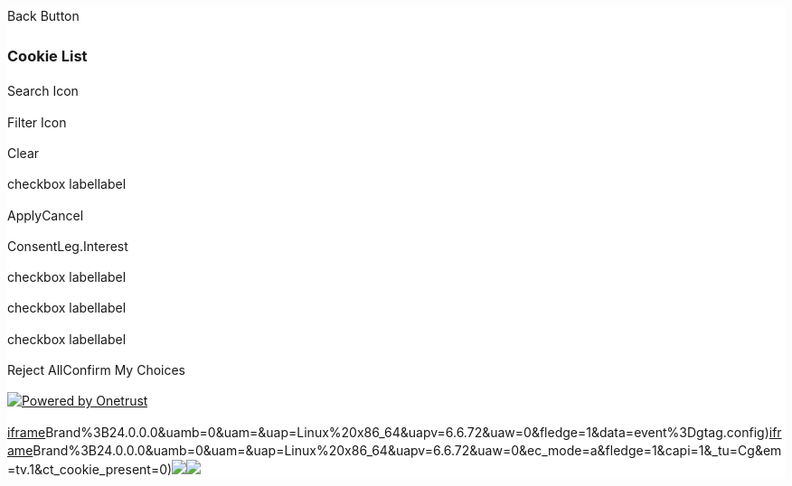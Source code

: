 Back Button

### Cookie List

Search Icon

Filter Icon

Clear

checkbox labellabel

ApplyCancel

ConsentLeg.Interest

checkbox labellabel

checkbox labellabel

checkbox labellabel

Reject AllConfirm My Choices

[![Powered by Onetrust](https://cdn.cookielaw.org/logos/static/powered_by_logo.svg)](https://www.onetrust.com/products/cookie-consent/)

[iframe](https://td.doubleclick.net/td/rul/10862264272?random=1748574256373&cv=11&fst=1748574256373&fmt=3&bg=ffffff&guid=ON&async=1&gtm=45be55s2v9117590405z8898302740za200zb898302740&gcd=13l3l3l3l1l1&dma=0&tag_exp=101509157~102015666~103116026~103130498~103130500~103200004~103233427~103252644~103252646~103351869~103351871~104481633~104481635~104559073~104559075&ptag_exp=101509157~103116026~103130498~103130500~103200004~103233427~103252644~103252646~103351869~103351871~104481633~104481635~104559073~104559075&u_w=1280&u_h=1024&url=https%3A%2F%2Fqdrant.tech%2Fdocumentation%2Ffastembed%2Ffastembed-colbert%2F&_ng=1&hn=www.googleadservices.com&frm=0&tiba=Working%20with%20ColBERT%20-%20Qdrant&npa=0&pscdl=noapi&auid=239712343.1748574256&uaa=x86&uab=64&uafvl=Google%2520Chrome%3B137.0.7151.55%7CChromium%3B137.0.7151.55%7CNot%252FA)Brand%3B24.0.0.0&uamb=0&uam=&uap=Linux%20x86_64&uapv=6.6.72&uaw=0&fledge=1&data=event%3Dgtag.config)[iframe](https://td.doubleclick.net/td/rul/10862264272?random=1748574256335&cv=11&fst=1748574256335&fmt=3&bg=ffffff&guid=ON&async=1&gcl_ctr=1&gtm=45be55s2v9117590405z8898302740za200zb898302740&gcd=13l3l3l3l1l1&dma=0&tag_exp=101509157~102015666~103116026~103130498~103130500~103200004~103233427~103252644~103252646~103351869~103351871~104481633~104481635~104559073~104559075~103308615&ptag_exp=101509157~103116026~103130498~103130500~103200004~103233427~103252644~103252646~103351869~103351871~104481633~104481635~104559073~104559075&u_w=1280&u_h=1024&url=https%3A%2F%2Fqdrant.tech%2Fdocumentation%2Ffastembed%2Ffastembed-colbert%2F&_ng=1&label=_FJrCMev-7EDEND_w7so&hn=www.googleadservices.com&frm=0&tiba=Working%20with%20ColBERT%20-%20Qdrant&value=0&bttype=purchase&npa=0&pscdl=noapi&auid=239712343.1748574256&uaa=x86&uab=64&uafvl=Google%2520Chrome%3B137.0.7151.55%7CChromium%3B137.0.7151.55%7CNot%252FA)Brand%3B24.0.0.0&uamb=0&uam=&uap=Linux%20x86_64&uapv=6.6.72&uaw=0&ec_mode=a&fledge=1&capi=1&_tu=Cg&em=tv.1&ct_cookie_present=0)![](https://t.co/1/i/adsct?bci=4&dv=America%2FAdak%26en-US%2Cen%26Google%20Inc.%26Linux%20x86_64%26255%261280%261024%264%2624%261280%261024%260%26na&eci=3&event=%7B%7D&event_id=9bf2e021-981c-42cf-9b4a-8c0476a6bc5c&integration=advertiser&p_id=Twitter&p_user_id=0&pl_id=827e88e5-d4c2-442d-aeae-84f2b01692e0&tw_document_href=https%3A%2F%2Fqdrant.tech%2Fdocumentation%2Ffastembed%2Ffastembed-colbert%2F&tw_iframe_status=0&txn_id=o81g6&type=javascript&version=2.3.33)![](https://analytics.twitter.com/1/i/adsct?bci=4&dv=America%2FAdak%26en-US%2Cen%26Google%20Inc.%26Linux%20x86_64%26255%261280%261024%264%2624%261280%261024%260%26na&eci=3&event=%7B%7D&event_id=9bf2e021-981c-42cf-9b4a-8c0476a6bc5c&integration=advertiser&p_id=Twitter&p_user_id=0&pl_id=827e88e5-d4c2-442d-aeae-84f2b01692e0&tw_document_href=https%3A%2F%2Fqdrant.tech%2Fdocumentation%2Ffastembed%2Ffastembed-colbert%2F&tw_iframe_status=0&txn_id=o81g6&type=javascript&version=2.3.33)
